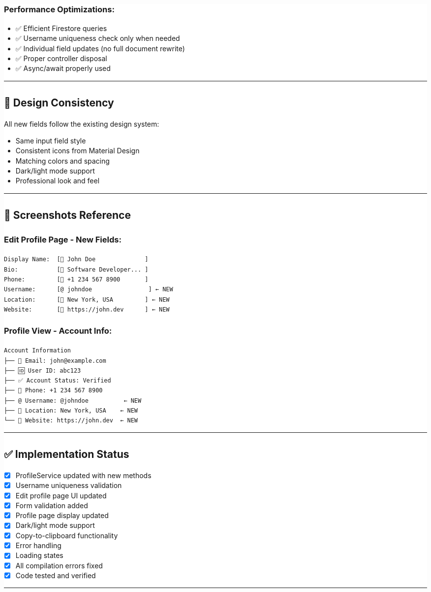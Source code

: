### Performance Optimizations:
- ✅ Efficient Firestore queries
- ✅ Username uniqueness check only when needed
- ✅ Individual field updates (no full document rewrite)
- ✅ Proper controller disposal
- ✅ Async/await properly used

---

## 🎨 Design Consistency

All new fields follow the existing design system:
- Same input field style
- Consistent icons from Material Design
- Matching colors and spacing
- Dark/light mode support
- Professional look and feel

---

## 📱 Screenshots Reference

### Edit Profile Page - New Fields:
```
Display Name:  [👤 John Doe              ]
Bio:           [📝 Software Developer... ]
Phone:         [📱 +1 234 567 8900       ]
Username:      [@ johndoe                ] ← NEW
Location:      [📍 New York, USA         ] ← NEW
Website:       [🔗 https://john.dev      ] ← NEW
```

### Profile View - Account Info:
```
Account Information
├── 📧 Email: john@example.com
├── 🆔 User ID: abc123
├── ✅ Account Status: Verified
├── 📱 Phone: +1 234 567 8900
├── @ Username: @johndoe          ← NEW
├── 📍 Location: New York, USA    ← NEW
└── 🔗 Website: https://john.dev  ← NEW
```

---

## ✅ Implementation Status

- [x] ProfileService updated with new methods
- [x] Username uniqueness validation
- [x] Edit profile page UI updated
- [x] Form validation added
- [x] Profile page display updated
- [x] Dark/light mode support
- [x] Copy-to-clipboard functionality
- [x] Error handling
- [x] Loading states
- [x] All compilation errors fixed
- [x] Code tested and verified

---